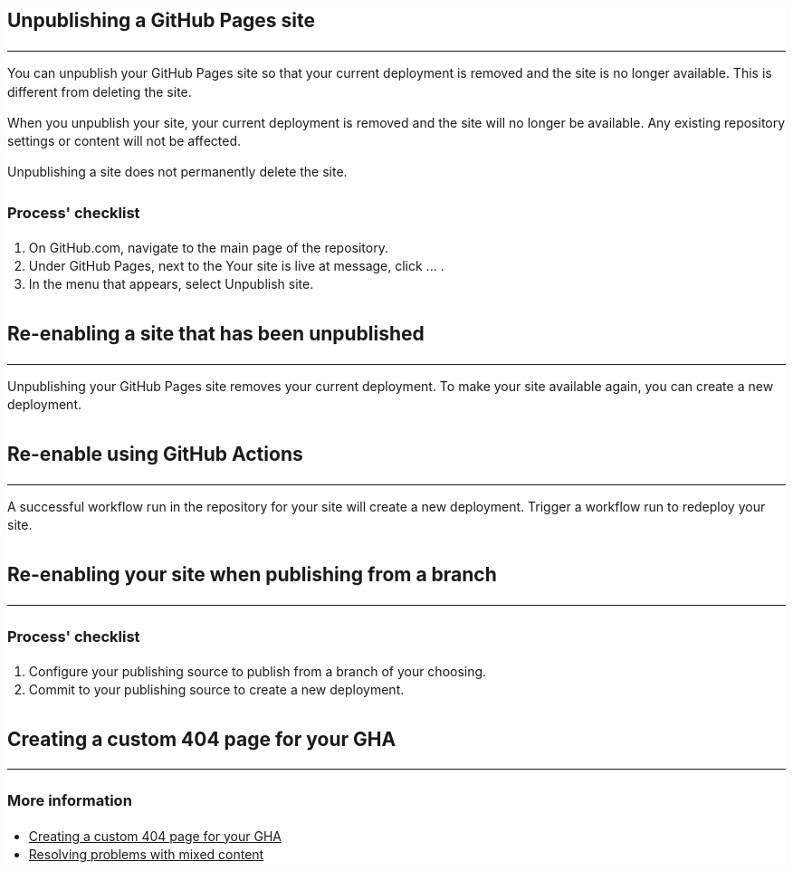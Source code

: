 ## Unpublishing a GitHub Pages site

---

You can unpublish your GitHub Pages site so that your current deployment is removed and the site is no longer available. This is different from deleting the site.

When you unpublish your site, your current deployment is removed and the site will no longer be available. Any existing repository settings or content will not be affected.

Unpublishing a site does not permanently delete the site.

### Process' checklist

1. On GitHub.com, navigate to the main page of the repository.
2. Under GitHub Pages, next to the Your site is live at message, click ... .
3. In the menu that appears, select Unpublish site.

## Re-enabling a site that has been unpublished

---

Unpublishing your GitHub Pages site removes your current deployment. To make your site available again, you can create a new deployment.

## Re-enable using GitHub Actions

---

A successful workflow run in the repository for your site will create a new deployment. Trigger a workflow run to redeploy your site.

## Re-enabling your site when publishing from a branch

---

### Process' checklist

1. Configure your publishing source to publish from a branch of your choosing.
2. Commit to your publishing source to create a new deployment.

## Creating a custom 404 page for your GHA

---

### More information

- [Creating a custom 404 page for your GHA](https://docs.github.com/en/pages/getting-started-with-github-pages/creating-a-custom-404-page-for-your-github-pages-site)
- [Resolving problems with mixed content](https://docs.github.com/en/pages/getting-started-with-github-pages/securing-your-github-pages-site-with-https#resolving-problems-with-mixed-content)
